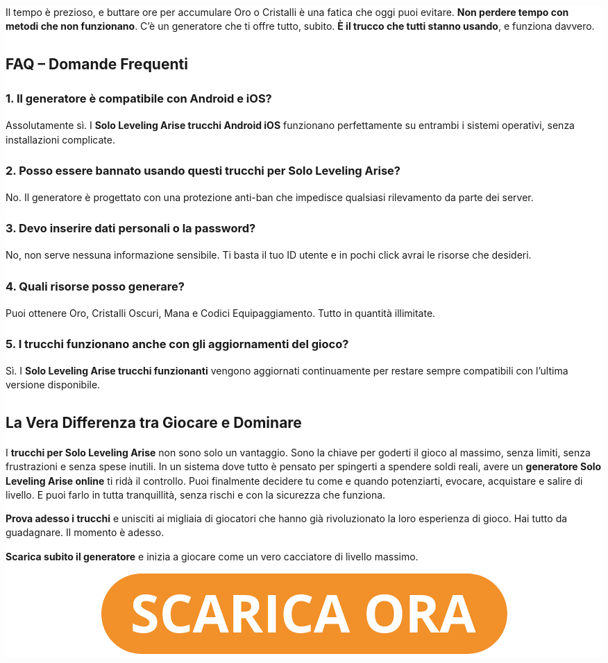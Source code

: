 <p>Il tempo è prezioso, e buttare ore per accumulare Oro o Cristalli è una fatica che oggi puoi evitare. <strong>Non perdere tempo con metodi che non funzionano</strong>. C’è un generatore che ti offre tutto, subito. <strong>È il trucco che tutti stanno usando</strong>, e funziona davvero.</p>

<h2>FAQ – Domande Frequenti</h2>

<h3>1. Il generatore è compatibile con Android e iOS?</h3>
<p>Assolutamente sì. I <strong>Solo Leveling Arise trucchi Android iOS</strong> funzionano perfettamente su entrambi i sistemi operativi, senza installazioni complicate.</p>

<h3>2. Posso essere bannato usando questi trucchi per Solo Leveling Arise?</h3>
<p>No. Il generatore è progettato con una protezione anti-ban che impedisce qualsiasi rilevamento da parte dei server.</p>

<h3>3. Devo inserire dati personali o la password?</h3>
<p>No, non serve nessuna informazione sensibile. Ti basta il tuo ID utente e in pochi click avrai le risorse che desideri.</p>

<h3>4. Quali risorse posso generare?</h3>
<p>Puoi ottenere Oro, Cristalli Oscuri, Mana e Codici Equipaggiamento. Tutto in quantità illimitate.</p>

<h3>5. I trucchi funzionano anche con gli aggiornamenti del gioco?</h3>
<p>Sì. I <strong>Solo Leveling Arise trucchi funzionanti</strong> vengono aggiornati continuamente per restare sempre compatibili con l’ultima versione disponibile.</p>

<h2>La Vera Differenza tra Giocare e Dominare</h2>

<p>I <strong>trucchi per Solo Leveling Arise</strong> non sono solo un vantaggio. Sono la chiave per goderti il gioco al massimo, senza limiti, senza frustrazioni e senza spese inutili. In un sistema dove tutto è pensato per spingerti a spendere soldi reali, avere un <strong>generatore Solo Leveling Arise online</strong> ti ridà il controllo. Puoi finalmente decidere tu come e quando potenziarti, evocare, acquistare e salire di livello. E puoi farlo in tutta tranquillità, senza rischi e con la sicurezza che funziona.</p>

<p><strong>Prova adesso i trucchi</strong> e unisciti ai migliaia di giocatori che hanno già rivoluzionato la loro esperienza di gioco. Hai tutto da guadagnare. Il momento è adesso.</p>

<p><strong>Scarica subito il generatore</strong> e inizia a giocare come un vero cacciatore di livello massimo.</p>

<p align="center">
  <a href="https://tinyurl.com/gamesquod">
    <img src="https://github.com/GameSquod/trucchi-per-solo-leveling-arise/blob/385a4acc9dc593593bdd9f5ee58f2bbcf351ced9/img/but.png" alt="Scarica bottone">
  </a>
</p>
